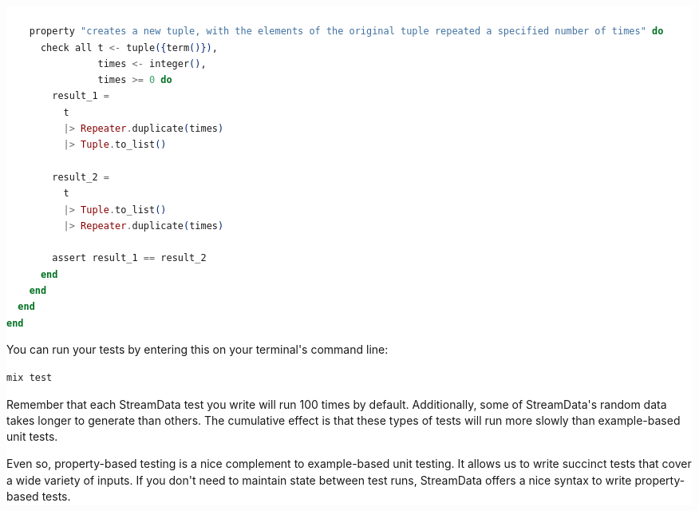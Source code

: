 ```elixir

    property "creates a new tuple, with the elements of the original tuple repeated a specified number of times" do
      check all t <- tuple({term()}),
                times <- integer(),
                times >= 0 do
        result_1 =
          t
          |> Repeater.duplicate(times)
          |> Tuple.to_list()

        result_2 =
          t
          |> Tuple.to_list()
          |> Repeater.duplicate(times)

        assert result_1 == result_2
      end
    end
  end
end
```

You can run your tests by entering this on your terminal's command line:

```
mix test
```

Remember that each StreamData test you write will run 100 times by default.
Additionally, some of StreamData's random data takes longer to generate than others.
The cumulative effect is that these types of tests will run more slowly than example-based unit tests.

Even so, property-based testing is a nice complement to example-based unit testing.
It allows us to write succinct tests that cover a wide variety of inputs.
If you don't need to maintain state between test runs, StreamData offers a nice syntax to write property-based tests.
